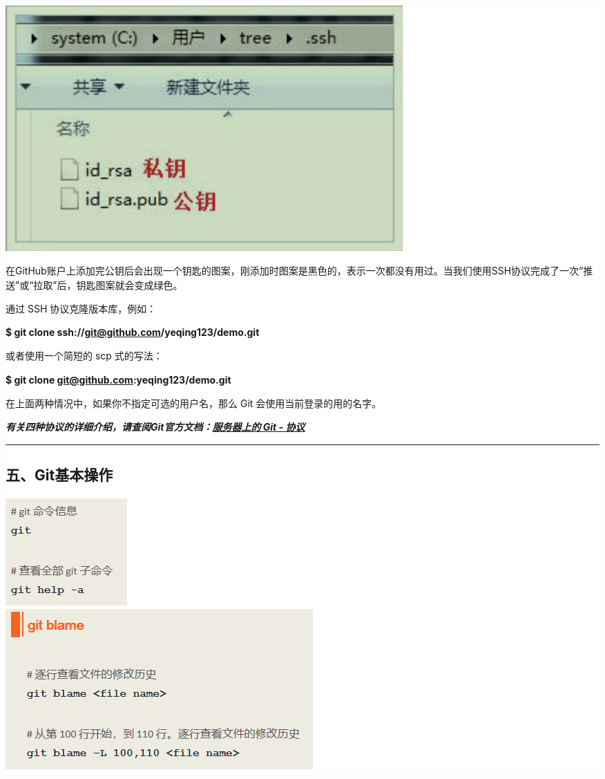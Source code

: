![](images/pic6.png)

在GitHub账户上添加完公钥后会出现一个钥匙的图案，刚添加时图案是黑色的，表示一次都没有用过。当我们使用SSH协议完成了一次“推送”或“拉取”后，钥匙图案就会变成绿色。

通过 SSH 协议克隆版本库，例如：

**$ git clone ssh://git@github.com/yeqing123/demo.git**

或者使用一个简短的 scp 式的写法：

**$ git clone git@github.com:yeqing123/demo.git** 
 
在上面两种情况中，如果你不指定可选的用户名，那么 Git 会使用当前登录的用的名字。

***有关四种协议的详细介绍，请查阅Git官方文档：[服务器上的 Git - 协议](https://git-scm.com/book/zh/v2/%E6%9C%8D%E5%8A%A1%E5%99%A8%E4%B8%8A%E7%9A%84-Git-%E5%8D%8F%E8%AE%AE)***

---

## 五、Git基本操作
![](images/pic18.png)  
![](images/pic19.png)  

